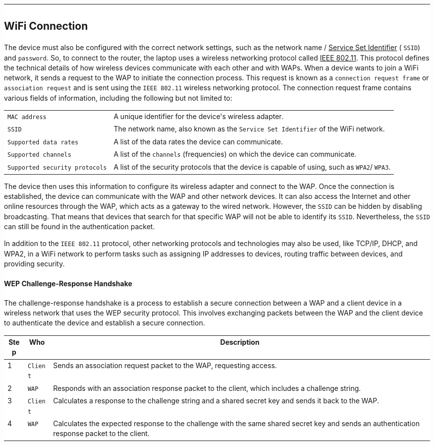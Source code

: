 * * *

## WiFi Connection

The device must also be configured with the correct network settings, such as the network name / [Service Set Identifier](https://www.geeksforgeeks.org/service-set-identifier-ssid-in-computer-network/) ( `SSID`) and `password`. So, to connect to the router, the laptop uses a wireless networking protocol called [IEEE 802.11](https://en.wikipedia.org/wiki/IEEE_802.11). This protocol defines the technical details of how wireless devices communicate with each other and with WAPs. When a device wants to join a WiFi network, it sends a request to the WAP to initiate the connection process. This request is known as a `connection request frame` or `association request` and is sent using the `IEEE 802.11` wireless networking protocol. The connection request frame contains various fields of information, including the following but not limited to:

|  |  |
| --- | --- |
| `MAC address` | A unique identifier for the device's wireless adapter. |
| `SSID` | The network name, also known as the `Service Set Identifier` of the WiFi network. |
| `Supported data rates` | A list of the data rates the device can communicate. |
| `Supported channels` | A list of the `channels` (frequencies) on which the device can communicate. |
| `Supported security protocols` | A list of the security protocols that the device is capable of using, such as `WPA2`/ `WPA3`. |

The device then uses this information to configure its wireless adapter and connect to the WAP. Once the connection is established, the device can communicate with the WAP and other network devices. It can also access the Internet and other online resources through the WAP, which acts as a gateway to the wired network. However, the `SSID` can be hidden by disabling broadcasting. That means that devices that search for that specific WAP will not be able to identify its `SSID`. Nevertheless, the `SSID` can still be found in the authentication packet.

In addition to the `IEEE 802.11` protocol, other networking protocols and technologies may also be used, like TCP/IP, DHCP, and WPA2, in a WiFi network to perform tasks such as assigning IP addresses to devices, routing traffic between devices, and providing security.

#### WEP Challenge-Response Handshake

The challenge-response handshake is a process to establish a secure connection between a WAP and a client device in a wireless network that uses the WEP security protocol. This involves exchanging packets between the WAP and the client device to authenticate the device and establish a secure connection.

| **Step** | **Who** | **Description** |
| --- | --- | --- |
| 1 | `Client` | Sends an association request packet to the WAP, requesting access. |
| 2 | `WAP` | Responds with an association response packet to the client, which includes a challenge string. |
| 3 | `Client` | Calculates a response to the challenge string and a shared secret key and sends it back to the WAP. |
| 4 | `WAP` | Calculates the expected response to the challenge with the same shared secret key and sends an authentication response packet to the client. |

